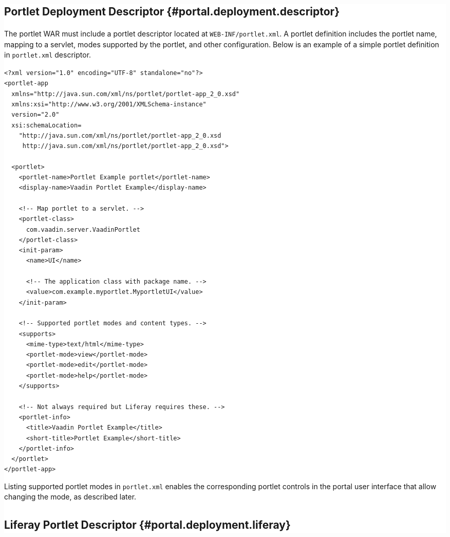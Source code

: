 Portlet Deployment Descriptor {#portal.deployment.descriptor}
-----------------------------

The portlet WAR must include a portlet descriptor located at
`WEB-INF/portlet.xml`. A portlet definition includes the portlet name,
mapping to a servlet, modes supported by the portlet, and other
configuration. Below is an example of a simple portlet definition in
`portlet.xml` descriptor.

    <?xml version="1.0" encoding="UTF-8" standalone="no"?>
    <portlet-app
      xmlns="http://java.sun.com/xml/ns/portlet/portlet-app_2_0.xsd"
      xmlns:xsi="http://www.w3.org/2001/XMLSchema-instance"
      version="2.0"
      xsi:schemaLocation=
        "http://java.sun.com/xml/ns/portlet/portlet-app_2_0.xsd
         http://java.sun.com/xml/ns/portlet/portlet-app_2_0.xsd">

      <portlet>
        <portlet-name>Portlet Example portlet</portlet-name>
        <display-name>Vaadin Portlet Example</display-name>

        <!-- Map portlet to a servlet. -->
        <portlet-class>
          com.vaadin.server.VaadinPortlet
        </portlet-class>
        <init-param>
          <name>UI</name>

          <!-- The application class with package name. -->
          <value>com.example.myportlet.MyportletUI</value>
        </init-param>

        <!-- Supported portlet modes and content types. -->
        <supports>
          <mime-type>text/html</mime-type>
          <portlet-mode>view</portlet-mode>
          <portlet-mode>edit</portlet-mode>
          <portlet-mode>help</portlet-mode>
        </supports>

        <!-- Not always required but Liferay requires these. -->
        <portlet-info>
          <title>Vaadin Portlet Example</title>
          <short-title>Portlet Example</short-title>
        </portlet-info>
      </portlet>
    </portlet-app>

Listing supported portlet modes in `portlet.xml` enables the
corresponding portlet controls in the portal user interface that allow
changing the mode, as described later.

Liferay Portlet Descriptor {#portal.deployment.liferay}
--------------------------
